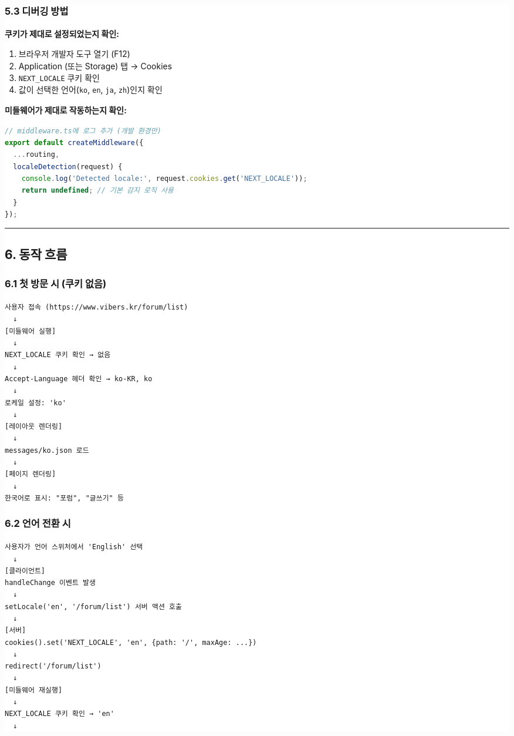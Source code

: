 ### 5.3 디버깅 방법

**쿠키가 제대로 설정되었는지 확인:**
1. 브라우저 개발자 도구 열기 (F12)
2. Application (또는 Storage) 탭 → Cookies
3. `NEXT_LOCALE` 쿠키 확인
4. 값이 선택한 언어(`ko`, `en`, `ja`, `zh`)인지 확인

**미들웨어가 제대로 작동하는지 확인:**
```typescript
// middleware.ts에 로그 추가 (개발 환경만)
export default createMiddleware({
  ...routing,
  localeDetection(request) {
    console.log('Detected locale:', request.cookies.get('NEXT_LOCALE'));
    return undefined; // 기본 감지 로직 사용
  }
});
```

---

## 6. 동작 흐름

### 6.1 첫 방문 시 (쿠키 없음)

```
사용자 접속 (https://www.vibers.kr/forum/list)
  ↓
[미들웨어 실행]
  ↓
NEXT_LOCALE 쿠키 확인 → 없음
  ↓
Accept-Language 헤더 확인 → ko-KR, ko
  ↓
로케일 설정: 'ko'
  ↓
[레이아웃 렌더링]
  ↓
messages/ko.json 로드
  ↓
[페이지 렌더링]
  ↓
한국어로 표시: "포럼", "글쓰기" 등
```

### 6.2 언어 전환 시

```
사용자가 언어 스위처에서 'English' 선택
  ↓
[클라이언트]
handleChange 이벤트 발생
  ↓
setLocale('en', '/forum/list') 서버 액션 호출
  ↓
[서버]
cookies().set('NEXT_LOCALE', 'en', {path: '/', maxAge: ...})
  ↓
redirect('/forum/list')
  ↓
[미들웨어 재실행]
  ↓
NEXT_LOCALE 쿠키 확인 → 'en'
  ↓
```